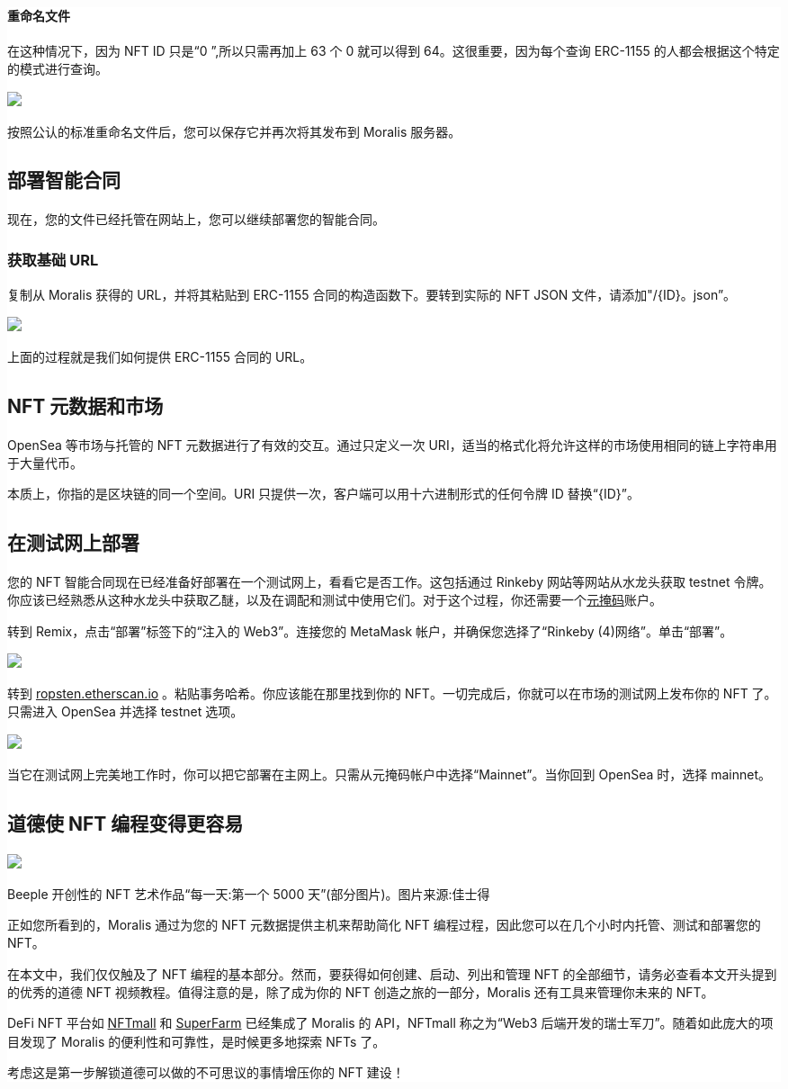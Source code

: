 #### **重命名文件**

在这种情况下，因为 NFT ID 只是“0 ”,所以只需再加上 63 个 0 就可以得到 64。这很重要，因为每个查询 ERC-1155 的人都会根据这个特定的模式进行查询。

![](../Images/a8d1416d35d751e1f7b4109ac48a5a52.png)

按照公认的标准重命名文件后，您可以保存它并再次将其发布到 Moralis 服务器。

## 部署智能合同

现在，您的文件已经托管在网站上，您可以继续部署您的智能合同。

### **获取基础 URL**

复制从 Moralis 获得的 URL，并将其粘贴到 ERC-1155 合同的构造函数下。要转到实际的 NFT JSON 文件，请添加"/{ID}。json”。

![](../Images/2316e337b4fc5ca9a0f5dc83fc5b4912.png)

上面的过程就是我们如何提供 ERC-1155 合同的 URL。

## NFT 元数据和市场

OpenSea 等市场与托管的 NFT 元数据进行了有效的交互。通过只定义一次 URI，适当的格式化将允许这样的市场使用相同的链上字符串用于大量代币。

本质上，你指的是区块链的同一个空间。URI 只提供一次，客户端可以用十六进制形式的任何令牌 ID 替换“{ID}”。

## 在测试网上部署

您的 NFT 智能合同现在已经准备好部署在一个测试网上，看看它是否工作。这包括通过 Rinkeby 网站等网站从水龙头获取 testnet 令牌。你应该已经熟悉从这种水龙头中获取乙醚，以及在调配和测试中使用它们。对于这个过程，你还需要一个[元掩码](https://moralis.io/metamask-explained-what-is-metamask/)账户。

转到 Remix，点击“部署”标签下的“注入的 Web3”。连接您的 MetaMask 帐户，并确保您选择了“Rinkeby (4)网络”。单击“部署”。

![](../Images/1fedcaf048f0d4b12f6069123dac359e.png)

转到 [ropsten.etherscan.io](https://ropsten.etherscan.io/) 。粘贴事务哈希。你应该能在那里找到你的 NFT。一切完成后，你就可以在市场的测试网上发布你的 NFT 了。只需进入 OpenSea 并选择 testnet 选项。

![](../Images/5de1a0dd7d966f953ef5aa3969814e9d.png)

当它在测试网上完美地工作时，你可以把它部署在主网上。只需从元掩码帐户中选择“Mainnet”。当你回到 OpenSea 时，选择 mainnet。

## 道德使 NFT 编程变得更容易

![](../Images/a48f8c8fef747b26afd946f974630722.png)

Beeple 开创性的 NFT 艺术作品“每一天:第一个 5000 天”(部分图片)。图片来源:佳士得

正如您所看到的，Moralis 通过为您的 NFT 元数据提供主机来帮助简化 NFT 编程过程，因此您可以在几个小时内托管、测试和部署您的 NFT。

在本文中，我们仅仅触及了 NFT 编程的基本部分。然而，要获得如何创建、启动、列出和管理 NFT 的全部细节，请务必查看本文开头提到的优秀的道德 NFT 视频教程。值得注意的是，除了成为你的 NFT 创造之旅的一部分，Moralis 还有工具来管理你未来的 NFT。

DeFi NFT 平台如 [NFTmall](https://moralis.io/nftmall-announces-moralis-nft-api-deep-index-api-integration/) 和 [SuperFarm](https://moralis.io/announcing-superfarms-moralis-nft-api-integration/) 已经集成了 Moralis 的 API，NFTmall 称之为“Web3 后端开发的瑞士军刀”。随着如此庞大的项目发现了 Moralis 的便利性和可靠性，是时候更多地探索 NFTs 了。

考虑这是第一步解锁道德可以做的不可思议的事情增压你的 NFT 建设！